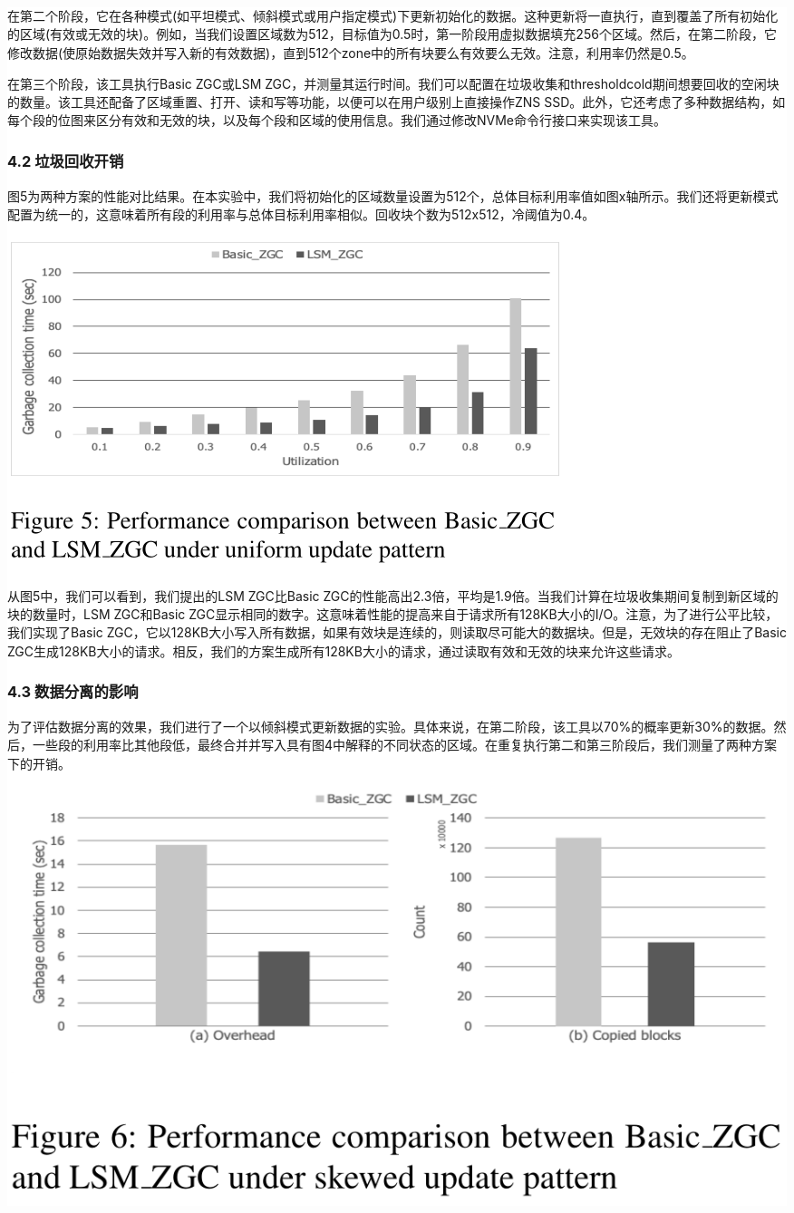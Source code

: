 在第二个阶段，它在各种模式(如平坦模式、倾斜模式或用户指定模式)下更新初始化的数据。这种更新将一直执行，直到覆盖了所有初始化的区域(有效或无效的块)。例如，当我们设置区域数为512，目标值为0.5时，第一阶段用虚拟数据填充256个区域。然后，在第二阶段，它修改数据(使原始数据失效并写入新的有效数据)，直到512个zone中的所有块要么有效要么无效。注意，利用率仍然是0.5。

在第三个阶段，该工具执行Basic ZGC或LSM ZGC，并测量其运行时间。我们可以配置在垃圾收集和thresholdcold期间想要回收的空闲块的数量。该工具还配备了区域重置、打开、读和写等功能，以便可以在用户级别上直接操作ZNS SSD。此外，它还考虑了多种数据结构，如每个段的位图来区分有效和无效的块，以及每个段和区域的使用信息。我们通过修改NVMe命令行接口来实现该工具。

### 4.2 垃圾回收开销

图5为两种方案的性能对比结果。在本实验中，我们将初始化的区域数量设置为512个，总体目标利用率值如图x轴所示。我们还将更新模式配置为统一的，这意味着所有段的利用率与总体目标利用率相似。回收块个数为512x512，冷阈值为0.4。

![Performance comparison between Basic ZGC and LSM ZGC under uniform update pattern](images/LSM_ZGC/GC_Evaluation.png)

从图5中，我们可以看到，我们提出的LSM ZGC比Basic ZGC的性能高出2.3倍，平均是1.9倍。当我们计算在垃圾收集期间复制到新区域的块的数量时，LSM ZGC和Basic ZGC显示相同的数字。这意味着性能的提高来自于请求所有128KB大小的I/O。注意，为了进行公平比较，我们实现了Basic ZGC，它以128KB大小写入所有数据，如果有效块是连续的，则读取尽可能大的数据块。但是，无效块的存在阻止了Basic ZGC生成128KB大小的请求。相反，我们的方案生成所有128KB大小的请求，通过读取有效和无效的块来允许这些请求。

### 4.3 数据分离的影响

为了评估数据分离的效果，我们进行了一个以倾斜模式更新数据的实验。具体来说，在第二阶段，该工具以70%的概率更新30%的数据。然后，一些段的利用率比其他段低，最终合并并写入具有图4中解释的不同状态的区域。在重复执行第二和第三阶段后，我们测量了两种方案下的开销。

![Performance comparison between Basic ZGC and LSM ZGC under skewed update pattern](images/LSM_ZGC/Skew_Update_Pattern.png)

